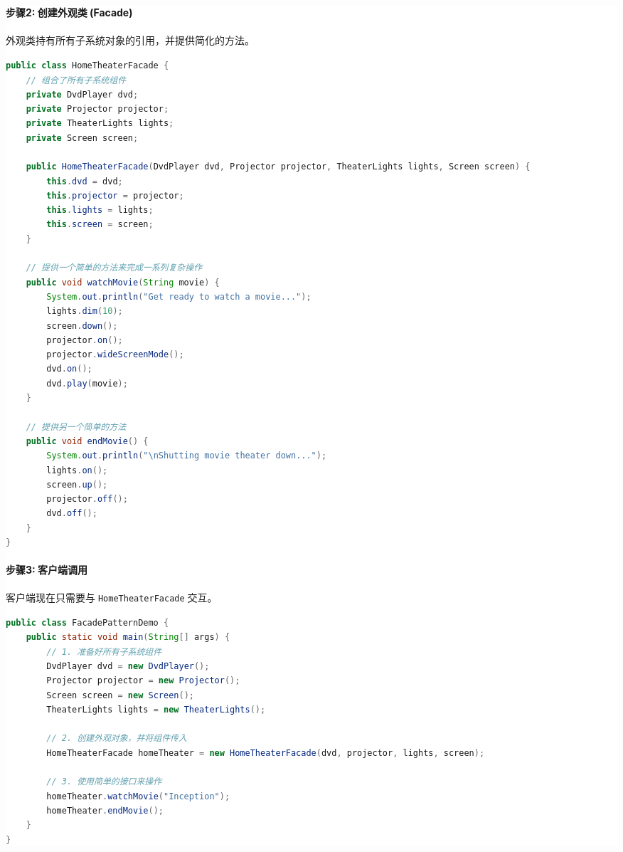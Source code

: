 #### 步骤2: 创建外观类 (Facade)

外观类持有所有子系统对象的引用，并提供简化的方法。

```java
public class HomeTheaterFacade {
    // 组合了所有子系统组件
    private DvdPlayer dvd;
    private Projector projector;
    private TheaterLights lights;
    private Screen screen;

    public HomeTheaterFacade(DvdPlayer dvd, Projector projector, TheaterLights lights, Screen screen) {
        this.dvd = dvd;
        this.projector = projector;
        this.lights = lights;
        this.screen = screen;
    }

    // 提供一个简单的方法来完成一系列复杂操作
    public void watchMovie(String movie) {
        System.out.println("Get ready to watch a movie...");
        lights.dim(10);
        screen.down();
        projector.on();
        projector.wideScreenMode();
        dvd.on();
        dvd.play(movie);
    }

    // 提供另一个简单的方法
    public void endMovie() {
        System.out.println("\nShutting movie theater down...");
        lights.on();
        screen.up();
        projector.off();
        dvd.off();
    }
}
```

#### 步骤3: 客户端调用

客户端现在只需要与 `HomeTheaterFacade` 交互。

```java
public class FacadePatternDemo {
    public static void main(String[] args) {
        // 1. 准备好所有子系统组件
        DvdPlayer dvd = new DvdPlayer();
        Projector projector = new Projector();
        Screen screen = new Screen();
        TheaterLights lights = new TheaterLights();

        // 2. 创建外观对象，并将组件传入
        HomeTheaterFacade homeTheater = new HomeTheaterFacade(dvd, projector, lights, screen);

        // 3. 使用简单的接口来操作
        homeTheater.watchMovie("Inception");
        homeTheater.endMovie();
    }
}
```
